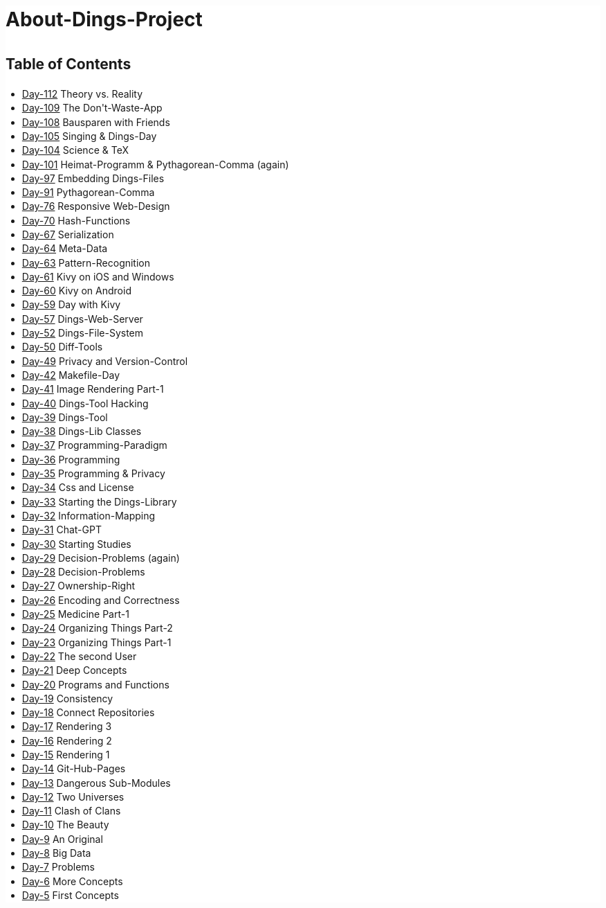 # About-Dings-Project

## Table of Contents <a id="1"/>

- [Day-112](#12000) Theory vs. Reality
- [Day-109](#10900) The Don't-Waste-App
- [Day-108](#10800) Bausparen with Friends
- [Day-105](#10500) Singing & Dings-Day
- [Day-104](#10400) Science & TeX
- [Day-101](#10100) Heimat-Programm & Pythagorean-Comma (again)
- [Day-97](#9700) Embedding Dings-Files
- [Day-91](#9100) Pythagorean-Comma
- [Day-76](#7600) Responsive Web-Design
- [Day-70](#7000) Hash-Functions
- [Day-67](#6700) Serialization
- [Day-64](#6400) Meta-Data
- [Day-63](#6300) Pattern-Recognition
- [Day-61](#6100) Kivy on iOS and Windows
- [Day-60](#6000) Kivy on Android
- [Day-59](#5900) Day with Kivy
- [Day-57](#5700) Dings-Web-Server
- [Day-52](#5200) Dings-File-System
- [Day-50](#5000) Diff-Tools
- [Day-49](#4900) Privacy and Version-Control
- [Day-42](#4200) Makefile-Day
- [Day-41](#4100) Image Rendering Part-1
- [Day-40](#4000) Dings-Tool Hacking
- [Day-39](#3900) Dings-Tool
- [Day-38](#3800) Dings-Lib Classes
- [Day-37](#3700) Programming-Paradigm
- [Day-36](#3600) Programming
- [Day-35](#3500) Programming & Privacy
- [Day-34](#3400) Css and License
- [Day-33](#3300) Starting the Dings-Library
- [Day-32](#3200) Information-Mapping
- [Day-31](#3100) Chat-GPT
- [Day-30](#3000) Starting Studies
- [Day-29](#2900) Decision-Problems (again)
- [Day-28](#2800) Decision-Problems
- [Day-27](#2700) Ownership-Right
- [Day-26](#2600) Encoding and Correctness
- [Day-25](#2500) Medicine Part-1
- [Day-24](#2400) Organizing Things Part-2
- [Day-23](#2300) Organizing Things Part-1
- [Day-22](#2200) The second User
- [Day-21](#2100) Deep Concepts
- [Day-20](#2000) Programs and Functions
- [Day-19](#1900) Consistency
- [Day-18](#1800) Connect Repositories
- [Day-17](#1700) Rendering 3
- [Day-16](#1600) Rendering 2
- [Day-15](#1500) Rendering 1
- [Day-14](#1400) Git-Hub-Pages
- [Day-13](#1300) Dangerous Sub-Modules
- [Day-12](#1200) Two Universes
- [Day-11](#1100) Clash of Clans
- [Day-10](#1000) The Beauty
- [Day-9](#900) An Original
- [Day-8](#800) Big Data
- [Day-7](#700) Problems
- [Day-6](#600) More Concepts
- [Day-5](#500) First Concepts